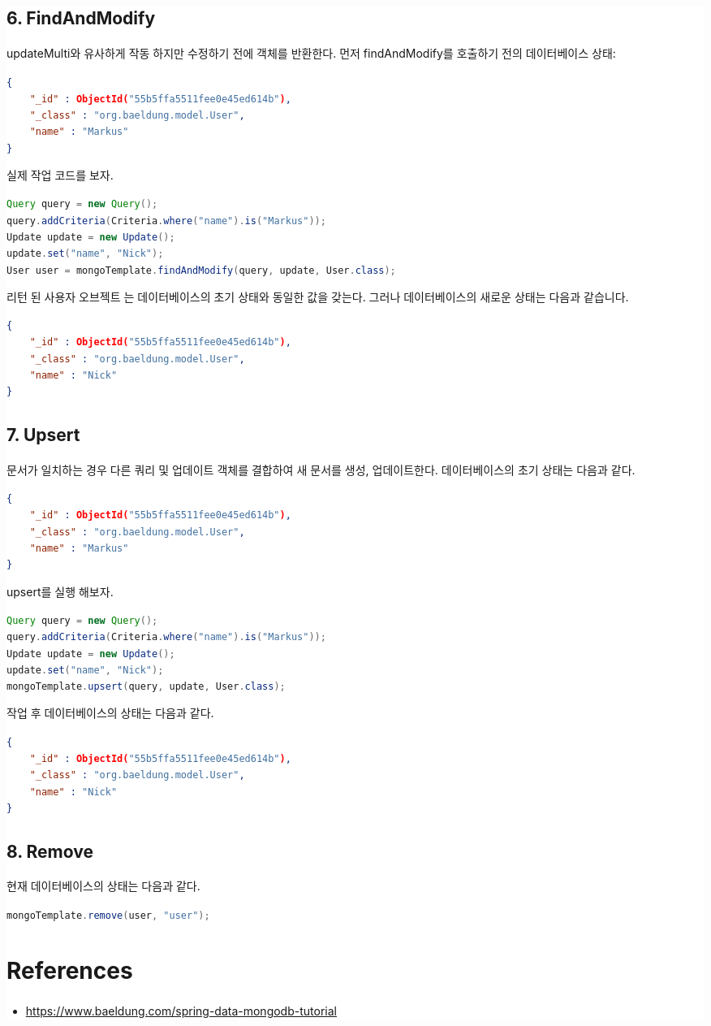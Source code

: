 ## 6. FindAndModify
updateMulti와 유사하게 작동 하지만 수정하기 전에 객체를 반환한다. 먼저 findAndModify를 호출하기 전의 데이터베이스 상태:
~~~json
{
    "_id" : ObjectId("55b5ffa5511fee0e45ed614b"),
    "_class" : "org.baeldung.model.User",
    "name" : "Markus"
}
~~~
실제 작업 코드를 보자.
~~~java
Query query = new Query();
query.addCriteria(Criteria.where("name").is("Markus"));
Update update = new Update();
update.set("name", "Nick");
User user = mongoTemplate.findAndModify(query, update, User.class);
~~~
리턴 된 사용자 오브젝트 는 데이터베이스의 초기 상태와 동일한 값을 갖는다. 그러나 데이터베이스의 새로운 상태는 다음과 같습니다.
~~~json
{
    "_id" : ObjectId("55b5ffa5511fee0e45ed614b"),
    "_class" : "org.baeldung.model.User",
    "name" : "Nick"
}
~~~

## 7. Upsert
문서가 일치하는 경우 다른 쿼리 및 업데이트 객체를 결합하여 새 문서를 생성, 업데이트한다.
데이터베이스의 초기 상태는 다음과 같다.
~~~json
{
    "_id" : ObjectId("55b5ffa5511fee0e45ed614b"),
    "_class" : "org.baeldung.model.User",
    "name" : "Markus"
}
~~~
upsert를 실행 해보자.
~~~java
Query query = new Query();
query.addCriteria(Criteria.where("name").is("Markus"));
Update update = new Update();
update.set("name", "Nick");
mongoTemplate.upsert(query, update, User.class);
~~~
작업 후 데이터베이스의 상태는 다음과 같다.
~~~json
{
    "_id" : ObjectId("55b5ffa5511fee0e45ed614b"),
    "_class" : "org.baeldung.model.User",
    "name" : "Nick"
}
~~~

## 8. Remove
현재 데이터베이스의 상태는 다음과 같다.
~~~java
mongoTemplate.remove(user, "user");
~~~

# References
* https://www.baeldung.com/spring-data-mongodb-tutorial
